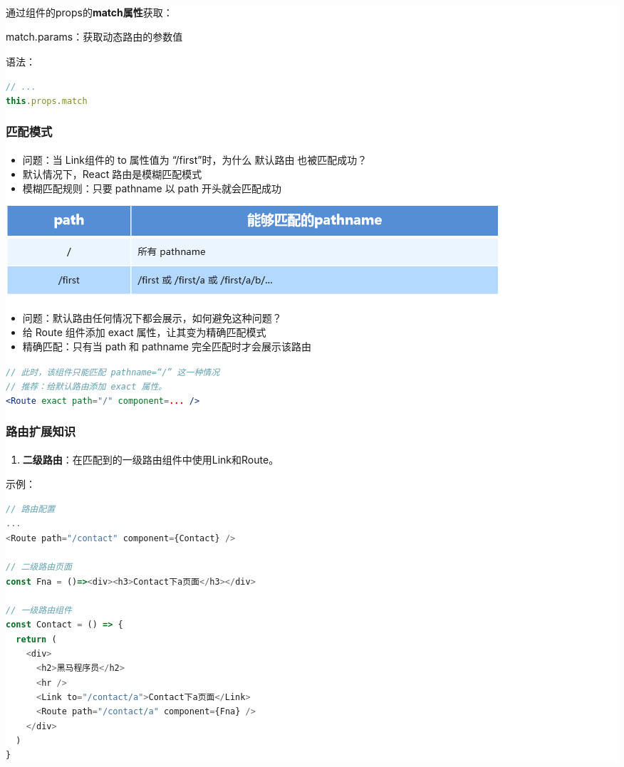 通过组件的props的**match属性**获取：

match.params：获取动态路由的参数值

语法：

```js
// ...
this.props.match
```



### 匹配模式

- 问题：当 Link组件的 to 属性值为 “/first”时，为什么 默认路由 也被匹配成功？ 
- 默认情况下，React 路由是模糊匹配模式 
- 模糊匹配规则：只要 pathname 以 path 开头就会匹配成功 

![模糊匹配](assets/模糊匹配.png)

- 问题：默认路由任何情况下都会展示，如何避免这种问题？ 
- 给 Route 组件添加 exact 属性，让其变为精确匹配模式 
- 精确匹配：只有当 path 和 pathname 完全匹配时才会展示该路由 

```jsx
// 此时，该组件只能匹配 pathname=“/” 这一种情况 
// 推荐：给默认路由添加 exact 属性。 
<Route exact path="/" component=... /> 
```



### 路由扩展知识

1. **二级路由**：在匹配到的一级路由组件中使用Link和Route。

示例：

```js
// 路由配置
...
<Route path="/contact" component={Contact} />

// 二级路由页面
const Fna = ()=><div><h3>Contact下a页面</h3></div>

// 一级路由组件
const Contact = () => {
  return (
    <div>
      <h2>黑马程序员</h2>
      <hr />
      <Link to="/contact/a">Contact下a页面</Link>
      <Route path="/contact/a" component={Fna} />
    </div>
  )
}
```
